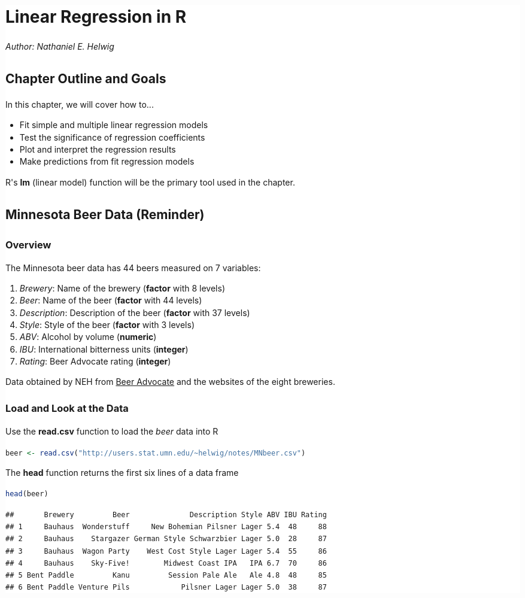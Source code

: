 # Linear Regression in R

*Author: Nathaniel E. Helwig*





## Chapter Outline and Goals

In this chapter, we will cover how to...

* Fit simple and multiple linear regression models
* Test the significance of regression coefficients
* Plot and interpret the regression results
* Make predictions from fit regression models

R's **lm** (linear model) function will be the primary tool used in the chapter.


## Minnesota Beer Data (Reminder)

### Overview

The Minnesota beer data has 44 beers measured on 7 variables: 

1) *Brewery*: Name of the brewery (**factor** with 8 levels)
2) *Beer*: Name of the beer (**factor** with 44 levels)
3) *Description*: Description of the beer (**factor** with 37 levels)
4) *Style*: Style of the beer (**factor** with 3 levels)
5) *ABV*: Alcohol by volume (**numeric**)
6) *IBU*: International bitterness units (**integer**)
7) *Rating*: Beer Advocate rating (**integer**)

Data obtained by NEH from [Beer Advocate](http://beeradvocate.com) and the websites of the eight breweries.

### Load and Look at the Data

Use the **read.csv** function to load the *beer* data into R

```r
beer <- read.csv("http://users.stat.umn.edu/~helwig/notes/MNbeer.csv")
```


The **head** function returns the first six lines of a data frame

```r
head(beer)
```

```
##       Brewery         Beer              Description Style ABV IBU Rating
## 1     Bauhaus  Wonderstuff     New Bohemian Pilsner Lager 5.4  48     88
## 2     Bauhaus    Stargazer German Style Schwarzbier Lager 5.0  28     87
## 3     Bauhaus  Wagon Party    West Cost Style Lager Lager 5.4  55     86
## 4     Bauhaus    Sky-Five!        Midwest Coast IPA   IPA 6.7  70     86
## 5 Bent Paddle         Kanu         Session Pale Ale   Ale 4.8  48     85
## 6 Bent Paddle Venture Pils            Pilsner Lager Lager 5.0  38     87
```
